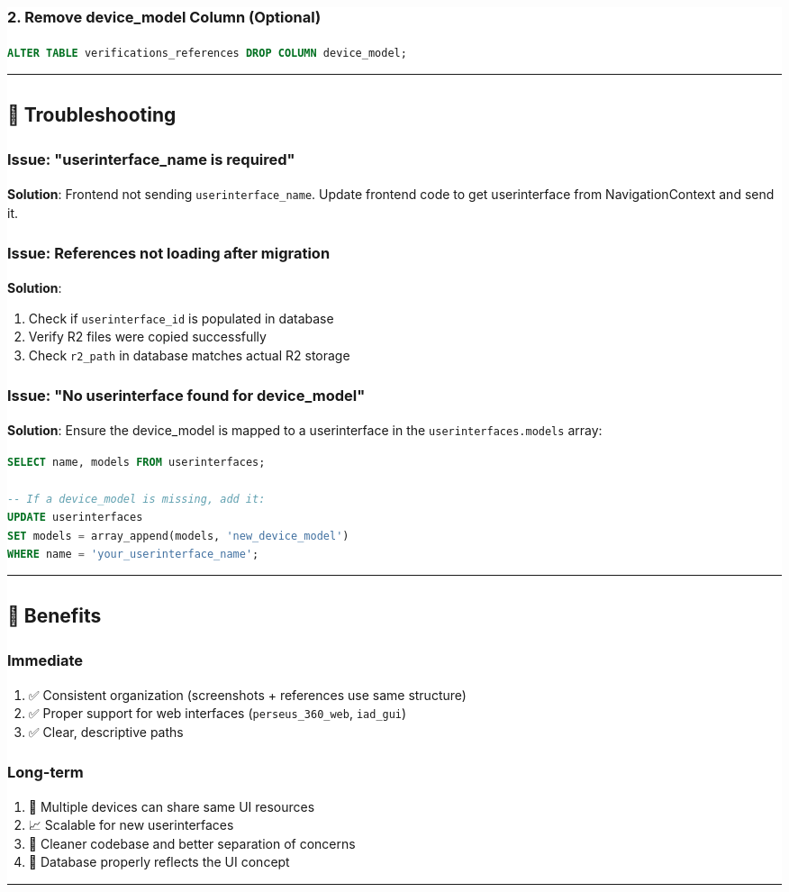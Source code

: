 ### **2. Remove device_model Column** (Optional)

```sql
ALTER TABLE verifications_references DROP COLUMN device_model;
```

---

## 📝 Troubleshooting

### **Issue**: "userinterface_name is required"

**Solution**: Frontend not sending `userinterface_name`. Update frontend code to get userinterface from NavigationContext and send it.

### **Issue**: References not loading after migration

**Solution**: 
1. Check if `userinterface_id` is populated in database
2. Verify R2 files were copied successfully
3. Check `r2_path` in database matches actual R2 storage

### **Issue**: "No userinterface found for device_model"

**Solution**: Ensure the device_model is mapped to a userinterface in the `userinterfaces.models` array:

```sql
SELECT name, models FROM userinterfaces;

-- If a device_model is missing, add it:
UPDATE userinterfaces 
SET models = array_append(models, 'new_device_model')
WHERE name = 'your_userinterface_name';
```

---

## 🎉 Benefits

### **Immediate**
1. ✅ Consistent organization (screenshots + references use same structure)
2. ✅ Proper support for web interfaces (`perseus_360_web`, `iad_gui`)
3. ✅ Clear, descriptive paths

### **Long-term**
1. 🚀 Multiple devices can share same UI resources
2. 📈 Scalable for new userinterfaces
3. 🧹 Cleaner codebase and better separation of concerns
4. 🔧 Database properly reflects the UI concept

---
